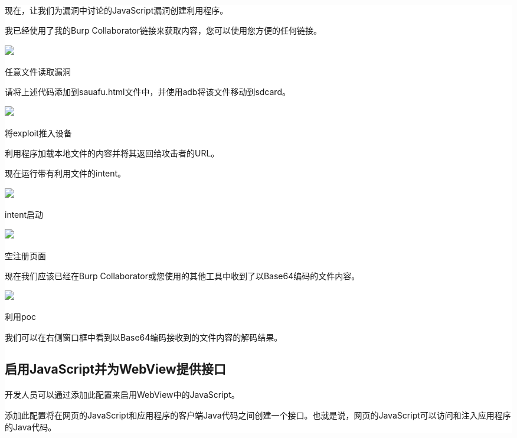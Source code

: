   
现在，让我们为漏洞中讨论的JavaScript漏洞创建利用程序。  
  
  
我已经使用了我的Burp Collaborator链接来获取内容，您可以使用您方便的任何链接。  
  
  
```
```  
  
  
![](https://mmbiz.qpic.cn/sz_mmbiz_png/1UG7KPNHN8GstpDu7iaH5qk61bgepbXF8CdmX1MfHFDMN8L0Mq1b4O4JcQfGyWOR8LmWTEtlDfUyjoaJbHkMtVw/640?wx_fmt=png&from=appmsg "")  
  
任意文件读取漏洞  
  
请将上述代码添加到sauafu.html文件中，并使用adb将该文件移动到sdcard。  
  
![](https://mmbiz.qpic.cn/sz_mmbiz_png/1UG7KPNHN8GstpDu7iaH5qk61bgepbXF8nxdtp5f3icUTzuL4MOq7EticF9m4CNySib5yNQDRuPS3FH68icB8mdNwsA/640?wx_fmt=png&from=appmsg "")  
  
将exploit推入设备  
  
利用程序加载本地文件的内容并将其返回给攻击者的URL。  
  
  
现在运行带有利用文件的intent。  
  
  
```
```  
  
  
![](https://mmbiz.qpic.cn/sz_mmbiz_png/1UG7KPNHN8GstpDu7iaH5qk61bgepbXF8cD1o0TWiaFnM0ye6N1xHOFK5gUXxafYN7Ru7jToshEEpwsRzH7NRnPg/640?wx_fmt=png&from=appmsg "")  
  
intent启动  
  
![](https://mmbiz.qpic.cn/sz_mmbiz_png/1UG7KPNHN8GstpDu7iaH5qk61bgepbXF8nqMCRwgdsHBXfwChkRKe2IxAjt20wFclxiase3pznf1IDXczcxPIztQ/640?wx_fmt=png&from=appmsg "")  
  
空注册页面  
  
现在我们应该已经在Burp Collaborator或您使用的其他工具中收到了以Base64编码的文件内容。  
  
![](https://mmbiz.qpic.cn/sz_mmbiz_png/1UG7KPNHN8GstpDu7iaH5qk61bgepbXF8KHc451HZibDKqeCAYEYzewdO4aePsRkq7oN9pjrh46MPE7JiaUwxAQdQ/640?wx_fmt=png&from=appmsg "")  
  
利用poc  
  
我们可以在右侧窗口框中看到以Base64编码接收到的文件内容的解码结果。  
  
## 启用JavaScript并为WebView提供接口  
  
  
开发人员可以通过添加此配置来启用WebView中的JavaScript。  
  
  
```
```  
  
  
  
添加此配置将在网页的JavaScript和应用程序的客户端Java代码之间创建一个接口。也就是说，网页的JavaScript可以访问和注入应用程序的Java代码。  
  
  
```
```  
  
  